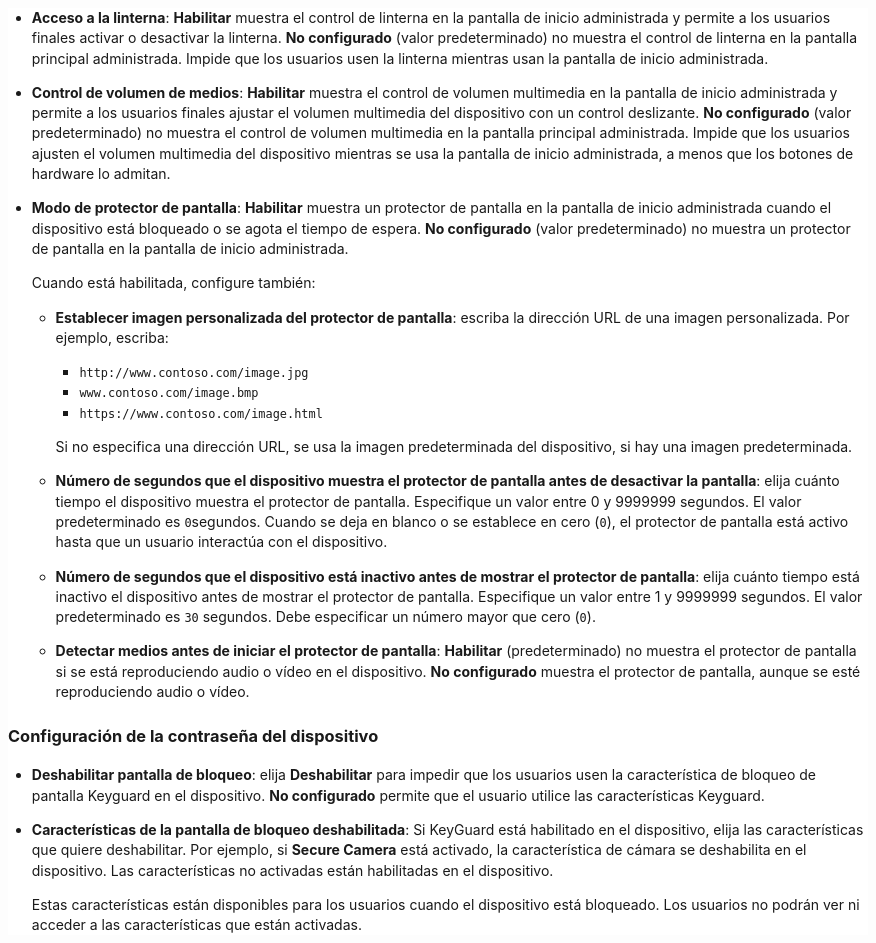   - **Acceso a la linterna**: **Habilitar** muestra el control de linterna en la pantalla de inicio administrada y permite a los usuarios finales activar o desactivar la linterna. **No configurado** (valor predeterminado) no muestra el control de linterna en la pantalla principal administrada. Impide que los usuarios usen la linterna mientras usan la pantalla de inicio administrada.

  - **Control de volumen de medios**: **Habilitar** muestra el control de volumen multimedia en la pantalla de inicio administrada y permite a los usuarios finales ajustar el volumen multimedia del dispositivo con un control deslizante. **No configurado** (valor predeterminado) no muestra el control de volumen multimedia en la pantalla principal administrada. Impide que los usuarios ajusten el volumen multimedia del dispositivo mientras se usa la pantalla de inicio administrada, a menos que los botones de hardware lo admitan. 

  - **Modo de protector de pantalla**: **Habilitar** muestra un protector de pantalla en la pantalla de inicio administrada cuando el dispositivo está bloqueado o se agota el tiempo de espera. **No configurado** (valor predeterminado) no muestra un protector de pantalla en la pantalla de inicio administrada.

    Cuando está habilitada, configure también:

    - **Establecer imagen personalizada del protector de pantalla**: escriba la dirección URL de una imagen personalizada. Por ejemplo, escriba:

      - `http://www.contoso.com/image.jpg`
      - `www.contoso.com/image.bmp`
      - `https://www.contoso.com/image.html`

      Si no especifica una dirección URL, se usa la imagen predeterminada del dispositivo, si hay una imagen predeterminada.

    - **Número de segundos que el dispositivo muestra el protector de pantalla antes de desactivar la pantalla**: elija cuánto tiempo el dispositivo muestra el protector de pantalla. Especifique un valor entre 0 y 9999999 segundos. El valor predeterminado es `0`segundos. Cuando se deja en blanco o se establece en cero (`0`), el protector de pantalla está activo hasta que un usuario interactúa con el dispositivo.
    - **Número de segundos que el dispositivo está inactivo antes de mostrar el protector de pantalla**: elija cuánto tiempo está inactivo el dispositivo antes de mostrar el protector de pantalla. Especifique un valor entre 1 y 9999999 segundos. El valor predeterminado es `30` segundos. Debe especificar un número mayor que cero (`0`).
    - **Detectar medios antes de iniciar el protector de pantalla**: **Habilitar** (predeterminado) no muestra el protector de pantalla si se está reproduciendo audio o vídeo en el dispositivo. **No configurado** muestra el protector de pantalla, aunque se esté reproduciendo audio o vídeo.

### <a name="device-password-settings"></a>Configuración de la contraseña del dispositivo

- **Deshabilitar pantalla de bloqueo**: elija **Deshabilitar** para impedir que los usuarios usen la característica de bloqueo de pantalla Keyguard en el dispositivo. **No configurado** permite que el usuario utilice las características Keyguard.
- **Características de la pantalla de bloqueo deshabilitada**: Si KeyGuard está habilitado en el dispositivo, elija las características que quiere deshabilitar. Por ejemplo, si **Secure Camera** está activado, la característica de cámara se deshabilita en el dispositivo. Las características no activadas están habilitadas en el dispositivo.

  Estas características están disponibles para los usuarios cuando el dispositivo está bloqueado. Los usuarios no podrán ver ni acceder a las características que están activadas.

